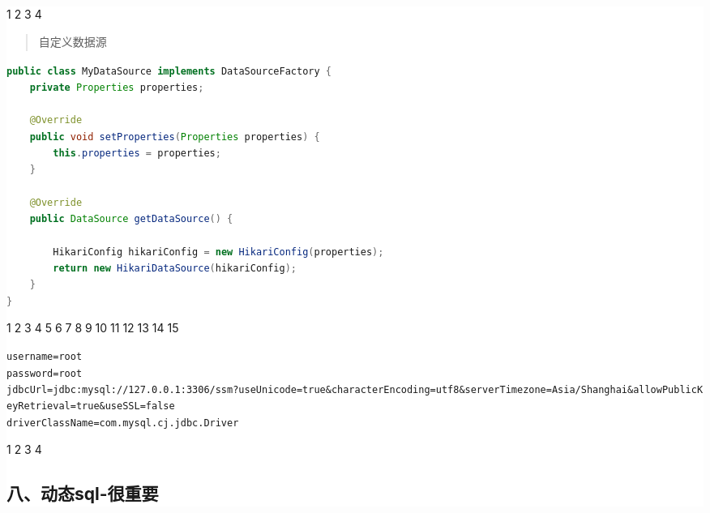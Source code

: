 1
2
3
4

> 自定义数据源

```java
public class MyDataSource implements DataSourceFactory {
    private Properties properties;

    @Override
    public void setProperties(Properties properties) {
        this.properties = properties;
    }

    @Override
    public DataSource getDataSource() {

        HikariConfig hikariConfig = new HikariConfig(properties);
        return new HikariDataSource(hikariConfig);
    }
}
```

1
2
3
4
5
6
7
8
9
10
11
12
13
14
15

```properties
username=root
password=root
jdbcUrl=jdbc:mysql://127.0.0.1:3306/ssm?useUnicode=true&characterEncoding=utf8&serverTimezone=Asia/Shanghai&allowPublicKeyRetrieval=true&useSSL=false
driverClassName=com.mysql.cj.jdbc.Driver
```

1
2
3
4

## 八、动态sql-很重要
